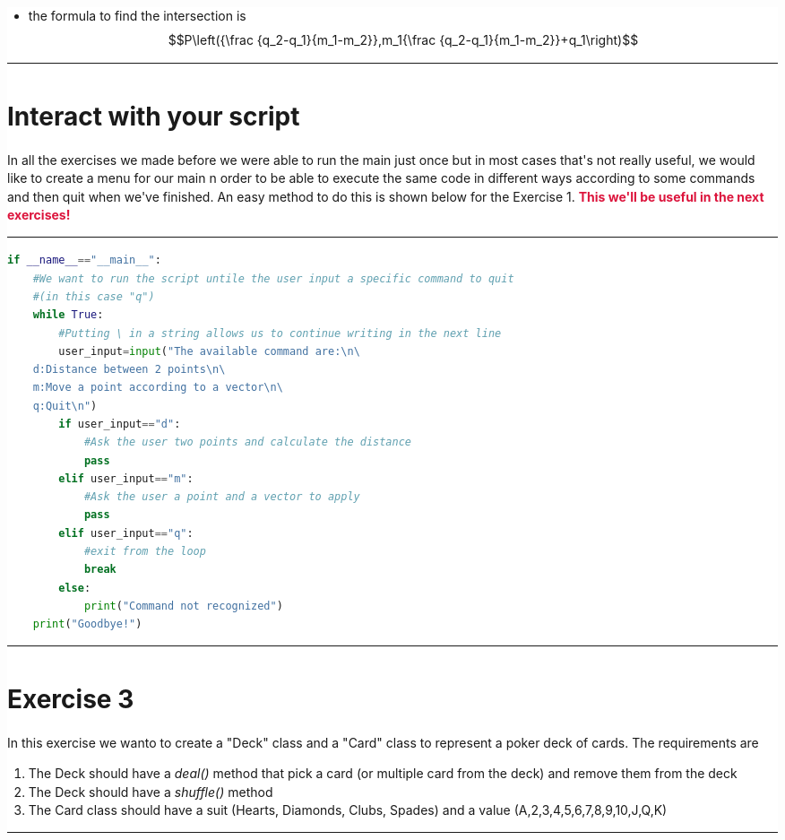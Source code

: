 * the formula to find the intersection is
$$P\left({\frac {q_2-q_1}{m_1-m_2}},m_1{\frac {q_2-q_1}{m_1-m_2}}+q_1\right)$$

---

# Interact with your script

In all the exercises we made before we were able to run the main just once but in most cases that's not really useful, we would like to create a menu for our main  n order to be able to execute the same code in different ways according to some commands and then quit when we've finished.
An easy method to do this is shown below for the Exercise 1.
<b style="color:crimson">This we'll be useful in the next exercises!</b>

---

```python
if __name__=="__main__":
    #We want to run the script untile the user input a specific command to quit 
    #(in this case "q")
    while True:
        #Putting \ in a string allows us to continue writing in the next line
        user_input=input("The available command are:\n\
    d:Distance between 2 points\n\
    m:Move a point according to a vector\n\
    q:Quit\n")
        if user_input=="d":
            #Ask the user two points and calculate the distance
            pass
        elif user_input=="m":
            #Ask the user a point and a vector to apply
            pass
        elif user_input=="q":
            #exit from the loop
            break
        else:
            print("Command not recognized")
    print("Goodbye!")
```

---

# Exercise 3

In this exercise we wanto to create a "Deck" class and a "Card" class to represent a poker deck of cards. The requirements are

 1. The Deck should have a _deal()_ method that pick a card (or multiple card from the deck) and remove them from the deck
 2. The Deck should have a _shuffle()_ method
 3. The Card class should have a suit (Hearts, Diamonds, Clubs, Spades) and a value (A,2,3,4,5,6,7,8,9,10,J,Q,K)

---